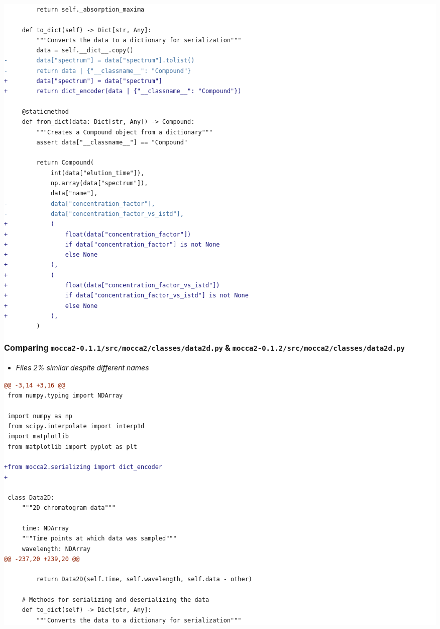 ```diff
         return self._absorption_maxima
 
     def to_dict(self) -> Dict[str, Any]:
         """Converts the data to a dictionary for serialization"""
         data = self.__dict__.copy()
-        data["spectrum"] = data["spectrum"].tolist()
-        return data | {"__classname__": "Compound"}
+        data["spectrum"] = data["spectrum"]
+        return dict_encoder(data | {"__classname__": "Compound"})
 
     @staticmethod
     def from_dict(data: Dict[str, Any]) -> Compound:
         """Creates a Compound object from a dictionary"""
         assert data["__classname__"] == "Compound"
 
         return Compound(
             int(data["elution_time"]),
             np.array(data["spectrum"]),
             data["name"],
-            data["concentration_factor"],
-            data["concentration_factor_vs_istd"],
+            (
+                float(data["concentration_factor"])
+                if data["concentration_factor"] is not None
+                else None
+            ),
+            (
+                float(data["concentration_factor_vs_istd"])
+                if data["concentration_factor_vs_istd"] is not None
+                else None
+            ),
         )
```

### Comparing `mocca2-0.1.1/src/mocca2/classes/data2d.py` & `mocca2-0.1.2/src/mocca2/classes/data2d.py`

 * *Files 2% similar despite different names*

```diff
@@ -3,14 +3,16 @@
 from numpy.typing import NDArray
 
 import numpy as np
 from scipy.interpolate import interp1d
 import matplotlib
 from matplotlib import pyplot as plt
 
+from mocca2.serializing import dict_encoder
+
 
 class Data2D:
     """2D chromatogram data"""
 
     time: NDArray
     """Time points at which data was sampled"""
     wavelength: NDArray
@@ -237,20 +239,20 @@
 
         return Data2D(self.time, self.wavelength, self.data - other)
 
     # Methods for serializing and deserializing the data
     def to_dict(self) -> Dict[str, Any]:
         """Converts the data to a dictionary for serialization"""
```